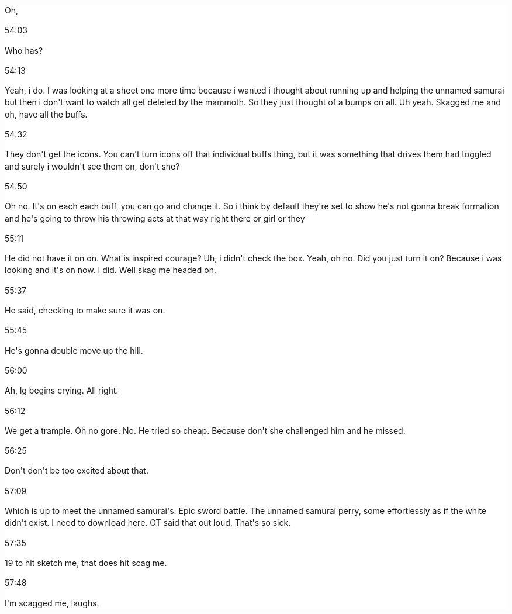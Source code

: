 Oh,

54:03

Who has?

54:13

Yeah, i do. I was looking at a sheet one more time because i wanted i thought about running up and helping the unnamed samurai but then i don't want to watch all get deleted by the mammoth. So they just thought of a bumps on all. Uh yeah. Skagged me and oh, have all the buffs.

54:32

They don't get the icons. You can't turn icons off that individual buffs thing, but it was something that drives them had toggled and surely i wouldn't see them on, don't she?

54:50

Oh no. It's on each each buff, you can go and change it. So i think by default they're set to show he's not gonna break formation and he's going to throw his throwing acts at that way right there or girl or they

55:11

He did not have it on on. What is inspired courage? Uh, i didn't check the box. Yeah, oh no. Did you just turn it on? Because i was looking and it's on now. I did. Well skag me headed on.

55:37

He said, checking to make sure it was on.

55:45

He's gonna double move up the hill.

56:00

Ah, lg begins crying. All right.

56:12

We get a trample. Oh no gore. No. He tried so cheap. Because don't she challenged him and he missed.

56:25

Don't don't be too excited about that.

57:09

Which is up to meet the unnamed samurai's. Epic sword battle. The unnamed samurai perry, some effortlessly as if the white didn't exist. I need to download here. OT said that out loud. That's so sick.

57:35

19 to hit sketch me, that does hit scag me.

57:48

I'm scagged me, laughs.
